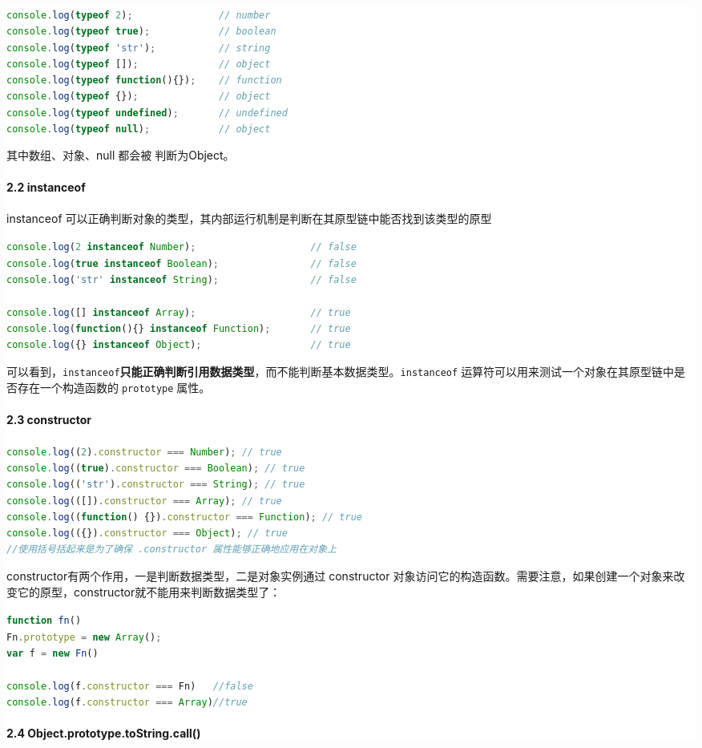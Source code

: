 ```js
console.log(typeof 2);               // number
console.log(typeof true);            // boolean
console.log(typeof 'str');           // string
console.log(typeof []);              // object    
console.log(typeof function(){});    // function
console.log(typeof {});              // object
console.log(typeof undefined);       // undefined
console.log(typeof null);            // object
```

其中数组、对象、null 都会被 判断为Object。

#### 2.2 instanceof

instanceof 可以正确判断对象的类型，其内部运行机制是判断在其原型链中能否找到该类型的原型

```js
console.log(2 instanceof Number);                    // false
console.log(true instanceof Boolean);                // false 
console.log('str' instanceof String);                // false 
 
console.log([] instanceof Array);                    // true
console.log(function(){} instanceof Function);       // true
console.log({} instanceof Object);                   // true
```

可以看到，`instanceof`**只能正确判断引用数据类型**，而不能判断基本数据类型。`instanceof` 运算符可以用来测试一个对象在其原型链中是否存在一个构造函数的 `prototype` 属性。

#### 2.3 constructor

```js
console.log((2).constructor === Number); // true
console.log((true).constructor === Boolean); // true
console.log(('str').constructor === String); // true
console.log(([]).constructor === Array); // true
console.log((function() {}).constructor === Function); // true
console.log(({}).constructor === Object); // true
//使用括号括起来是为了确保 .constructor 属性能够正确地应用在对象上
```

constructor有两个作用，一是判断数据类型，二是对象实例通过 constructor 对象访问它的构造函数。需要注意，如果创建一个对象来改变它的原型，constructor就不能用来判断数据类型了：

```js
function fn()
Fn.prototype = new Array();
var f = new Fn()

console.log(f.constructor === Fn)   //false
console.log(f.constructor === Array)//true
```

#### 2.4 Object.prototype.toString.call()
